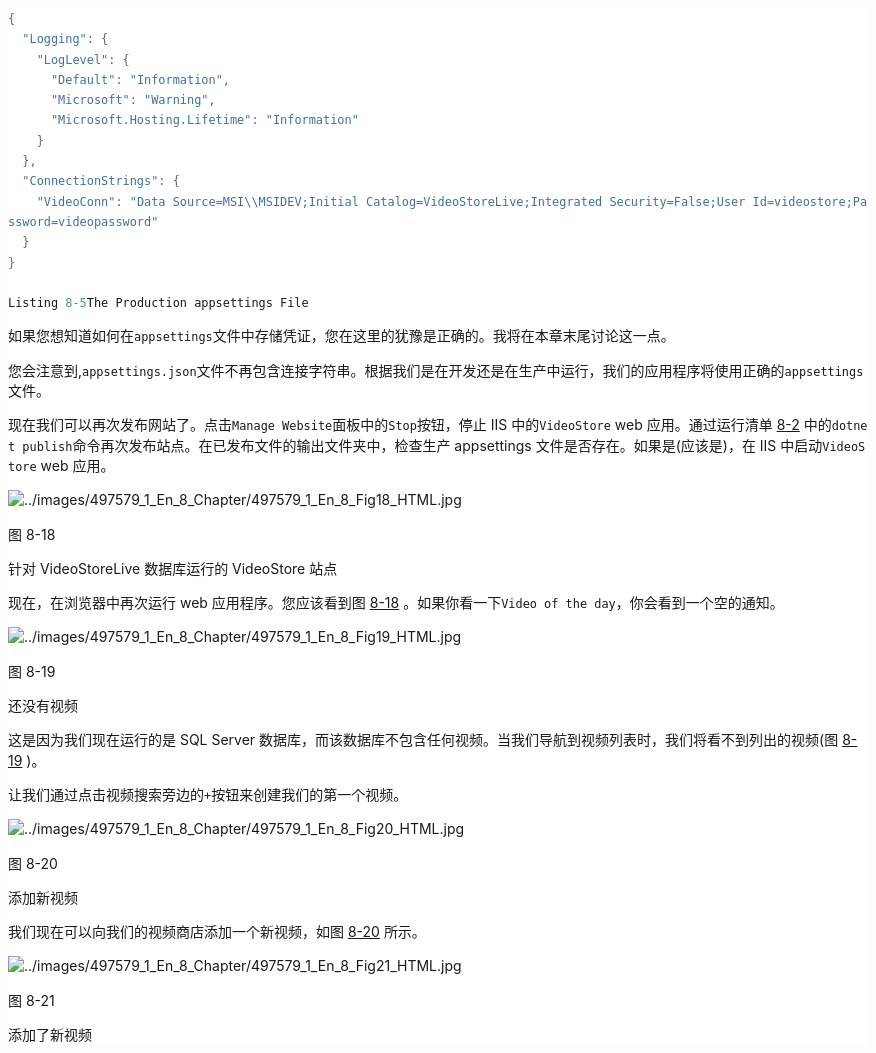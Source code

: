 ```cs
{
  "Logging": {
    "LogLevel": {
      "Default": "Information",
      "Microsoft": "Warning",
      "Microsoft.Hosting.Lifetime": "Information"
    }
  },
  "ConnectionStrings": {
    "VideoConn": "Data Source=MSI\\MSIDEV;Initial Catalog=VideoStoreLive;Integrated Security=False;User Id=videostore;Password=videopassword"
  }
}

Listing 8-5The Production appsettings File

```

如果您想知道如何在`appsettings`文件中存储凭证，您在这里的犹豫是正确的。我将在本章末尾讨论这一点。

您会注意到,`appsettings.json`文件不再包含连接字符串。根据我们是在开发还是在生产中运行，我们的应用程序将使用正确的`appsettings`文件。

现在我们可以再次发布网站了。点击`Manage Website`面板中的`Stop`按钮，停止 IIS 中的`VideoStore` web 应用。通过运行清单 [8-2](#PC2) 中的`dotnet publish`命令再次发布站点。在已发布文件的输出文件夹中，检查生产 appsettings 文件是否存在。如果是(应该是)，在 IIS 中启动`VideoStore` web 应用。

![../images/497579_1_En_8_Chapter/497579_1_En_8_Fig18_HTML.jpg](../images/497579_1_En_8_Chapter/497579_1_En_8_Fig18_HTML.jpg)

图 8-18

针对 VideoStoreLive 数据库运行的 VideoStore 站点

现在，在浏览器中再次运行 web 应用程序。您应该看到图 [8-18](#Fig18) 。如果你看一下`Video of the day`，你会看到一个空的通知。

![../images/497579_1_En_8_Chapter/497579_1_En_8_Fig19_HTML.jpg](../images/497579_1_En_8_Chapter/497579_1_En_8_Fig19_HTML.jpg)

图 8-19

还没有视频

这是因为我们现在运行的是 SQL Server 数据库，而该数据库不包含任何视频。当我们导航到视频列表时，我们将看不到列出的视频(图 [8-19](#Fig19) )。

让我们通过点击视频搜索旁边的`+`按钮来创建我们的第一个视频。

![../images/497579_1_En_8_Chapter/497579_1_En_8_Fig20_HTML.jpg](../images/497579_1_En_8_Chapter/497579_1_En_8_Fig20_HTML.jpg)

图 8-20

添加新视频

我们现在可以向我们的视频商店添加一个新视频，如图 [8-20](#Fig20) 所示。

![../images/497579_1_En_8_Chapter/497579_1_En_8_Fig21_HTML.jpg](../images/497579_1_En_8_Chapter/497579_1_En_8_Fig21_HTML.jpg)

图 8-21

添加了新视频
